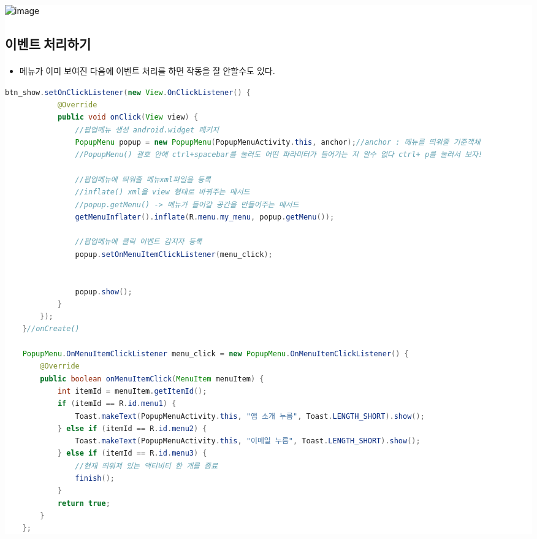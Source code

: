 ![image](https://github.com/to7485/Web1500/assets/54658614/5ec3742f-a39d-454d-ba5a-8ec03ebcdf21)

## 이벤트 처리하기
- 메뉴가 이미 보여진 다음에 이벤트 처리를 하면 작동을 잘 안할수도 있다.

```java
btn_show.setOnClickListener(new View.OnClickListener() {
            @Override
            public void onClick(View view) {
                //팝업메뉴 생성 android.widget 패키지
                PopupMenu popup = new PopupMenu(PopupMenuActivity.this, anchor);//anchor : 메뉴를 띄워줄 기준객체
                //PopupMenu() 괄호 안에 ctrl+spacebar를 눌러도 어떤 파라미터가 들어가는 지 알수 없다 ctrl+ p를 눌러서 보자!

                //팝업메뉴에 띄워줄 메뉴xml파일을 등록
                //inflate() xml을 view 형태로 바꿔주는 메서드
                //popup.getMenu() -> 메뉴가 들어갈 공간을 만들어주는 메서드
                getMenuInflater().inflate(R.menu.my_menu, popup.getMenu());

                //팝업메뉴에 클릭 이벤트 감지자 등록
                popup.setOnMenuItemClickListener(menu_click);


                popup.show();
            }
        });
    }//onCreate()

    PopupMenu.OnMenuItemClickListener menu_click = new PopupMenu.OnMenuItemClickListener() {
        @Override
        public boolean onMenuItemClick(MenuItem menuItem) {
            int itemId = menuItem.getItemId();
            if (itemId == R.id.menu1) {
                Toast.makeText(PopupMenuActivity.this, "앱 소개 누름", Toast.LENGTH_SHORT).show();
            } else if (itemId == R.id.menu2) {
                Toast.makeText(PopupMenuActivity.this, "이메일 누름", Toast.LENGTH_SHORT).show();
            } else if (itemId == R.id.menu3) {
                //현재 띄워져 있는 액티비티 한 개를 종료
                finish();
            }
            return true;
        }
    };
```
